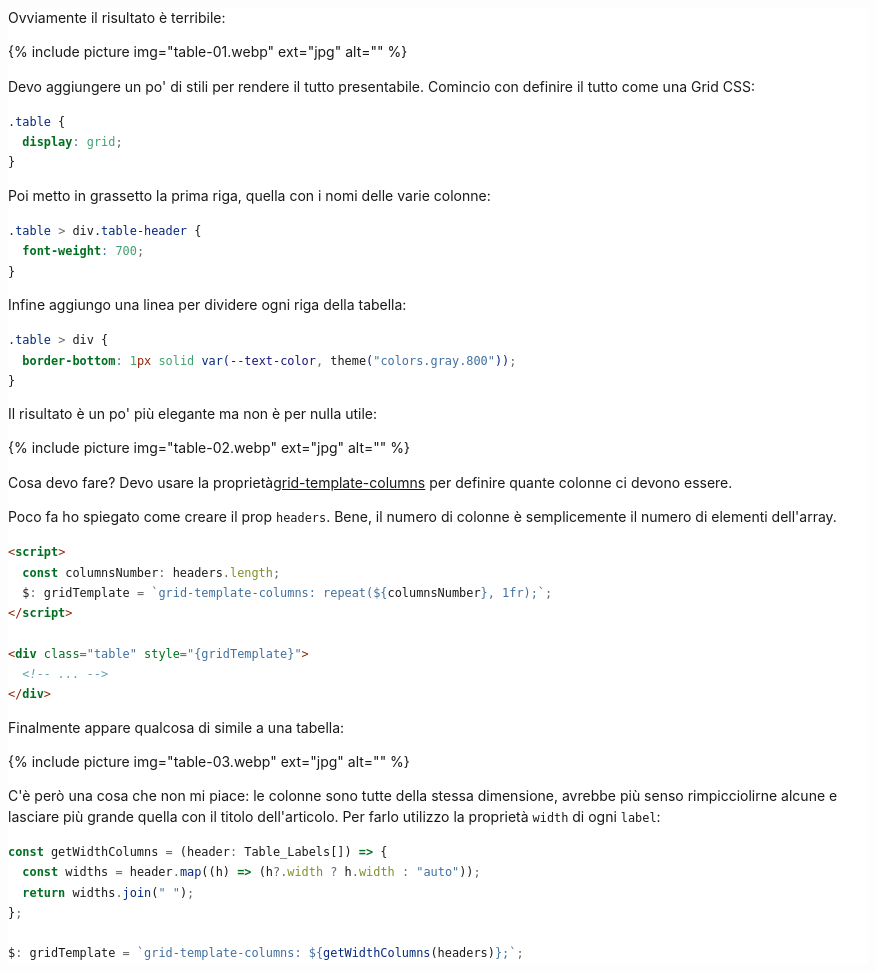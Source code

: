 Ovviamente il risultato è terribile:

{% include picture img="table-01.webp" ext="jpg" alt="" %}

Devo aggiungere un po' di stili per rendere il tutto presentabile. Comincio con definire il tutto come una Grid CSS:

```css
.table {
  display: grid;
}
```

Poi metto in grassetto la prima riga, quella con i nomi delle varie colonne:

```css
.table > div.table-header {
  font-weight: 700;
}
```

Infine aggiungo una linea per dividere ogni riga della tabella:

```css
.table > div {
  border-bottom: 1px solid var(--text-color, theme("colors.gray.800"));
}
```

Il risultato è un po' più elegante ma non è per nulla utile:

{% include picture img="table-02.webp" ext="jpg" alt="" %}

Cosa devo fare? Devo usare la proprietà[grid-template-columns](https://developer.mozilla.org/en-US/docs/Web/CSS/grid-template-columns) per definire quante colonne ci devono essere.

Poco fa ho spiegato come creare il prop `headers`. Bene, il numero di colonne è semplicemente il numero di elementi dell'array.

```html
<script>
  const columnsNumber: headers.length;
  $: gridTemplate = `grid-template-columns: repeat(${columnsNumber}, 1fr);`;
</script>

<div class="table" style="{gridTemplate}">
  <!-- ... -->
</div>
```

Finalmente appare qualcosa di simile a una tabella:

{% include picture img="table-03.webp" ext="jpg" alt="" %}

C'è però una cosa che non mi piace: le colonne sono tutte della stessa dimensione, avrebbe più senso rimpicciolirne alcune e lasciare più grande quella con il titolo dell'articolo. Per farlo utilizzo la proprietà `width` di ogni `label`:

```ts
const getWidthColumns = (header: Table_Labels[]) => {
  const widths = header.map((h) => (h?.width ? h.width : "auto"));
  return widths.join(" ");
};

$: gridTemplate = `grid-template-columns: ${getWidthColumns(headers)};`;
```
